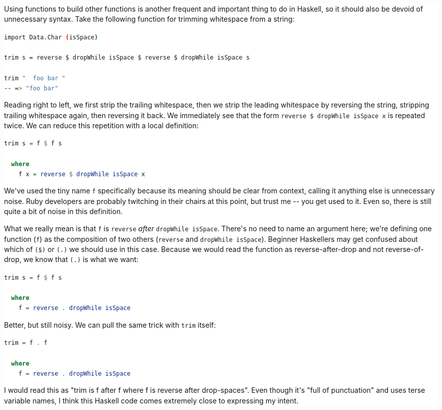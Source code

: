 Using functions to build other functions is another frequent and important thing
to do in Haskell, so it should also be devoid of unnecessary syntax. Take the
following function for trimming whitespace from a string:

```sh
import Data.Char (isSpace)

trim s = reverse $ dropWhile isSpace $ reverse $ dropWhile isSpace s

trim "  foo bar "
-- => "foo bar"
```

Reading right to left, we first strip the trailing whitespace, then we strip the
leading whitespace by reversing the string, stripping trailing whitespace again,
then reversing it back. We immediately see that the form `reverse $ dropWhile
isSpace x` is repeated twice. We can reduce this repetition with a local
definition:

```hs
trim s = f $ f s

  where
    f x = reverse $ dropWhile isSpace x
```

We've used the tiny name `f` specifically because its meaning should be clear
from context, calling it anything else is unnecessary noise. Ruby developers are
probably twitching in their chairs at this point, but trust me -- you get used
to it. Even so, there is still quite a bit of noise in this definition.

What we really mean is that `f` is `reverse` *after* `dropWhile isSpace`.
There's no need to name an argument here; we're defining one function (`f`) as
the composition of two others (`reverse` and `dropWhile isSpace`). Beginner
Haskellers may get confused about which of `($)` or `(.)` we should use in this
case. Because we would read the function as reverse-after-drop and not
reverse-of-drop, we know that `(.)` is what we want:

```hs
trim s = f $ f s

  where
    f = reverse . dropWhile isSpace
```

Better, but still noisy. We can pull the same trick with `trim` itself:

```hs
trim = f . f

  where
    f = reverse . dropWhile isSpace
```

I would read this as "trim is f after f where f is reverse after drop-spaces".
Even though it's "full of punctuation" and uses terse variable names, I think
this Haskell code comes extremely close to expressing my intent.
